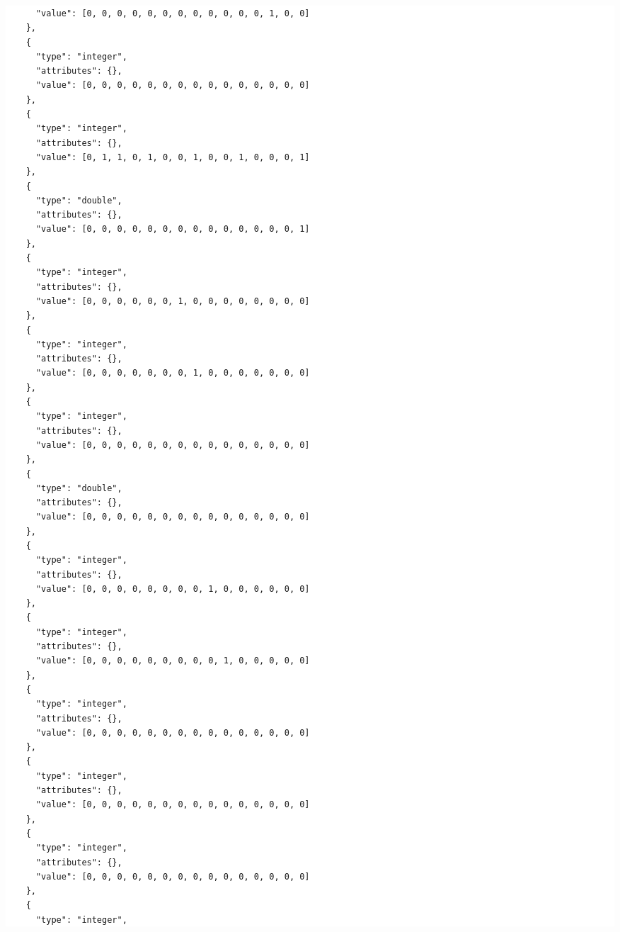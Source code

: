           "value": [0, 0, 0, 0, 0, 0, 0, 0, 0, 0, 0, 0, 1, 0, 0]
        },
        {
          "type": "integer",
          "attributes": {},
          "value": [0, 0, 0, 0, 0, 0, 0, 0, 0, 0, 0, 0, 0, 0, 0]
        },
        {
          "type": "integer",
          "attributes": {},
          "value": [0, 1, 1, 0, 1, 0, 0, 1, 0, 0, 1, 0, 0, 0, 1]
        },
        {
          "type": "double",
          "attributes": {},
          "value": [0, 0, 0, 0, 0, 0, 0, 0, 0, 0, 0, 0, 0, 0, 1]
        },
        {
          "type": "integer",
          "attributes": {},
          "value": [0, 0, 0, 0, 0, 0, 1, 0, 0, 0, 0, 0, 0, 0, 0]
        },
        {
          "type": "integer",
          "attributes": {},
          "value": [0, 0, 0, 0, 0, 0, 0, 1, 0, 0, 0, 0, 0, 0, 0]
        },
        {
          "type": "integer",
          "attributes": {},
          "value": [0, 0, 0, 0, 0, 0, 0, 0, 0, 0, 0, 0, 0, 0, 0]
        },
        {
          "type": "double",
          "attributes": {},
          "value": [0, 0, 0, 0, 0, 0, 0, 0, 0, 0, 0, 0, 0, 0, 0]
        },
        {
          "type": "integer",
          "attributes": {},
          "value": [0, 0, 0, 0, 0, 0, 0, 0, 1, 0, 0, 0, 0, 0, 0]
        },
        {
          "type": "integer",
          "attributes": {},
          "value": [0, 0, 0, 0, 0, 0, 0, 0, 0, 1, 0, 0, 0, 0, 0]
        },
        {
          "type": "integer",
          "attributes": {},
          "value": [0, 0, 0, 0, 0, 0, 0, 0, 0, 0, 0, 0, 0, 0, 0]
        },
        {
          "type": "integer",
          "attributes": {},
          "value": [0, 0, 0, 0, 0, 0, 0, 0, 0, 0, 0, 0, 0, 0, 0]
        },
        {
          "type": "integer",
          "attributes": {},
          "value": [0, 0, 0, 0, 0, 0, 0, 0, 0, 0, 0, 0, 0, 0, 0]
        },
        {
          "type": "integer",